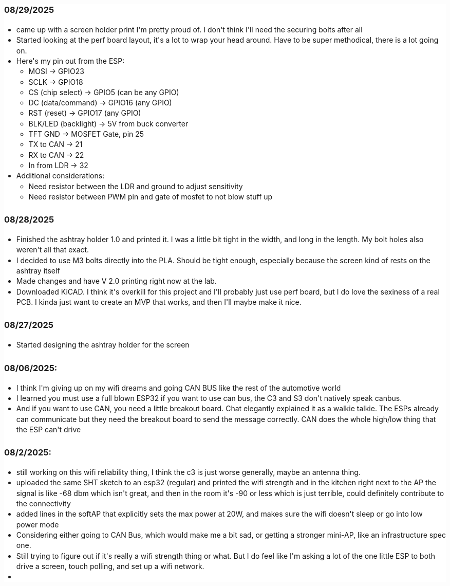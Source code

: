 
### 08/29/2025
- came up with a screen holder print I'm pretty proud of. I don't think I'll need the securing bolts after all
- Started looking at the perf board layout, it's a lot to wrap your head around. Have to be super methodical, there is a lot going on. 
- Here's my pin out from the ESP:
  - MOSI → GPIO23
  - SCLK → GPIO18
  - CS (chip select) → GPIO5 (can be any GPIO)
  - DC (data/command) → GPIO16 (any GPIO)
  - RST (reset) → GPIO17 (any GPIO)
  - BLK/LED (backlight) → 5V from buck converter
  - TFT GND -> MOSFET Gate, pin 25
  - TX to CAN -> 21
  - RX to CAN -> 22
  - In from LDR -> 32
- Additional considerations:
  - Need resistor between the LDR and ground to adjust sensitivity
  - Need resistor between PWM pin and gate of mosfet to not blow stuff up

### 08/28/2025
- Finished the ashtray holder 1.0 and printed it. I was a little bit tight in the width, and long in the length. My bolt holes also weren't all that exact. 
- I decided to use M3 bolts directly into the PLA. Should be tight enough, especially because the screen kind of rests on the ashtray itself
- Made changes and have V 2.0 printing right now at the lab.
- Downloaded KiCAD. I think it's overkill for this project and I'll probably just use perf board, but I do love the sexiness of a real PCB. I kinda just want to create an MVP that works, and then I'll maybe make it nice. 

### 08/27/2025
- Started designing the ashtray holder for the screen

### 08/06/2025:
- I think I'm giving up on my wifi dreams and going CAN BUS like the rest of the automotive world
- I learned you must use a full blown ESP32 if you want to use can bus, the C3 and S3 don't natively speak canbus. 
- And if you want to use CAN, you need a little breakout board. Chat elegantly explained it as a walkie talkie. The ESPs already can communicate but they need the breakout board to send the message correctly. CAN does the whole high/low thing that the ESP can't drive

### 08/2/2025:
- still working on this wifi reliability thing, I think the c3 is just worse generally, maybe an antenna thing.
- uploaded the same SHT sketch to an esp32 (regular) and printed the wifi strength and in the kitchen right next to the AP the signal is like -68 dbm which isn't great, and then in the room it's -90 or less which is just terrible, could definitely contribute to the connectivity
-  added lines in the softAP that explicitly sets the max power at 20W, and makes sure the wifi doesn't sleep or go into low power mode
-  Considering either going to CAN Bus, which would make me a bit sad, or getting a stronger mini-AP, like an infrastructure spec one. 
-  Still trying to figure out if it's really a wifi strength thing or what. But I do feel like I'm asking a lot of the one little ESP to both drive a screen, touch polling, and set up a wifi network. 
-  
